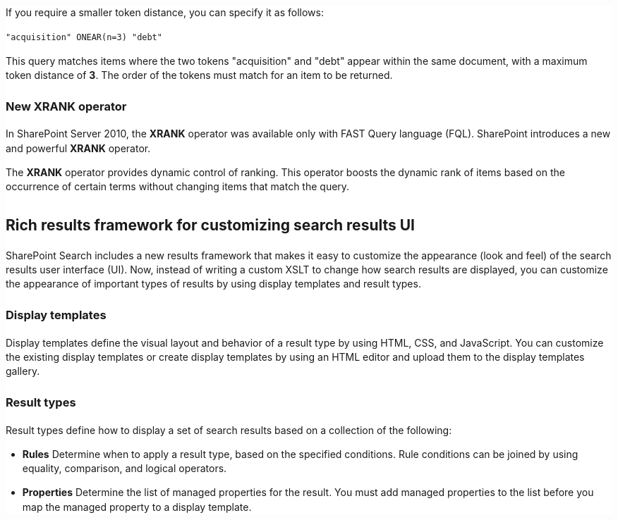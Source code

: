     
    
If you require a smaller token distance, you can specify it as follows:
  
    
    
 `"acquisition" ONEAR(n=3) "debt"`
  
    
    
This query matches items where the two tokens "acquisition" and "debt" appear within the same document, with a maximum token distance of **3**. The order of the tokens must match for an item to be returned.
  
    
    

### New XRANK operator

In SharePoint Server 2010, the **XRANK** operator was available only with FAST Query language (FQL). SharePoint introduces a new and powerful **XRANK** operator.
  
    
    
The **XRANK** operator provides dynamic control of ranking. This operator boosts the dynamic rank of items based on the occurrence of certain terms without changing items that match the query.
  
    
    

## Rich results framework for customizing search results UI
<a name="SP15Searchnew_support"> </a>

SharePoint Search includes a new results framework that makes it easy to customize the appearance (look and feel) of the search results user interface (UI). Now, instead of writing a custom XSLT to change how search results are displayed, you can customize the appearance of important types of results by using display templates and result types.
  
    
    

### Display templates

Display templates define the visual layout and behavior of a result type by using HTML, CSS, and JavaScript. You can customize the existing display templates or create display templates by using an HTML editor and upload them to the display templates gallery.
  
    
    

### Result types

Result types define how to display a set of search results based on a collection of the following:
  
    
    

- **Rules** Determine when to apply a result type, based on the specified conditions. Rule conditions can be joined by using equality, comparison, and logical operators.
    
  
- **Properties** Determine the list of managed properties for the result. You must add managed properties to the list before you map the managed property to a display template.
    
  